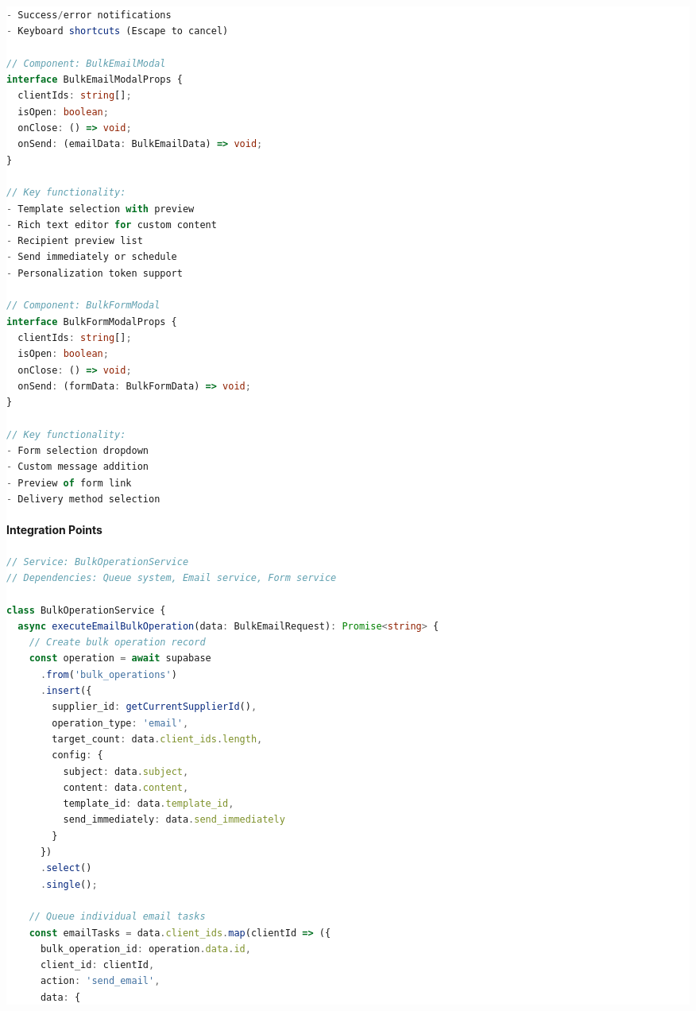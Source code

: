 ```typescript
- Success/error notifications
- Keyboard shortcuts (Escape to cancel)

// Component: BulkEmailModal
interface BulkEmailModalProps {
  clientIds: string[];
  isOpen: boolean;
  onClose: () => void;
  onSend: (emailData: BulkEmailData) => void;
}

// Key functionality:
- Template selection with preview
- Rich text editor for custom content
- Recipient preview list
- Send immediately or schedule
- Personalization token support

// Component: BulkFormModal
interface BulkFormModalProps {
  clientIds: string[];
  isOpen: boolean;
  onClose: () => void;
  onSend: (formData: BulkFormData) => void;
}

// Key functionality:
- Form selection dropdown
- Custom message addition
- Preview of form link
- Delivery method selection
```

#### Integration Points
```typescript
// Service: BulkOperationService
// Dependencies: Queue system, Email service, Form service

class BulkOperationService {
  async executeEmailBulkOperation(data: BulkEmailRequest): Promise<string> {
    // Create bulk operation record
    const operation = await supabase
      .from('bulk_operations')
      .insert({
        supplier_id: getCurrentSupplierId(),
        operation_type: 'email',
        target_count: data.client_ids.length,
        config: {
          subject: data.subject,
          content: data.content,
          template_id: data.template_id,
          send_immediately: data.send_immediately
        }
      })
      .select()
      .single();
    
    // Queue individual email tasks
    const emailTasks = data.client_ids.map(clientId => ({
      bulk_operation_id: operation.data.id,
      client_id: clientId,
      action: 'send_email',
      data: {
```